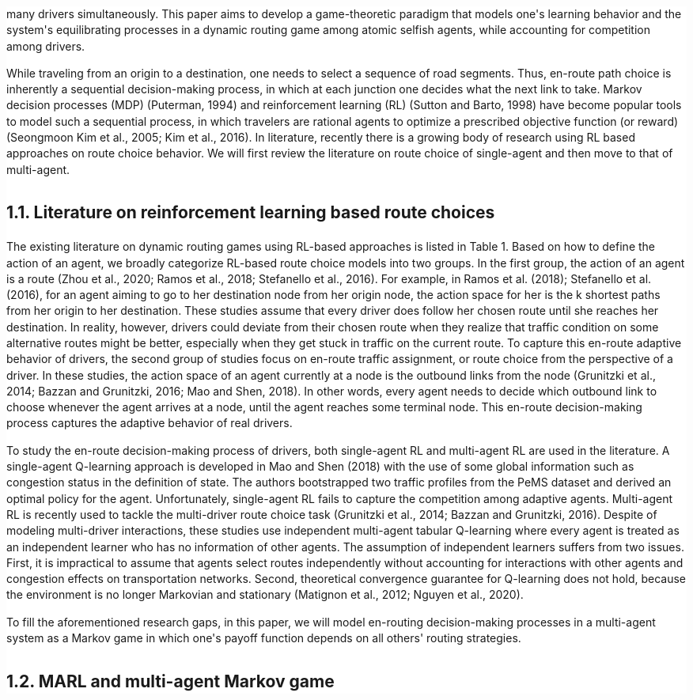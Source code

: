 many drivers simultaneously. This paper aims to develop a game-theoretic paradigm that models one's learning behavior and the system's equilibrating processes in a dynamic routing game among atomic selfish agents, while accounting for competition among drivers.

While traveling from an origin to a destination, one needs to select a sequence of road segments. Thus, en-route path choice is inherently a sequential decision-making process, in which at each junction one decides what the next link to take. Markov decision processes (MDP) (Puterman, 1994) and reinforcement learning (RL) (Sutton and Barto, 1998) have become popular tools to model such a sequential process, in which travelers are rational agents to optimize a prescribed objective function (or reward) (Seongmoon Kim et al., 2005; Kim et al., 2016). In literature, recently there is a growing body of research using RL based approaches on route choice behavior. We will first review the literature on route choice of single-agent and then move to that of multi-agent.

## 1.1. Literature on reinforcement learning based route choices

The existing literature on dynamic routing games using RL-based approaches is listed in Table 1. Based on how to define the action of an agent, we broadly categorize RL-based route choice models into two groups. In the first group, the action of an agent is a route (Zhou et al., 2020; Ramos et al., 2018; Stefanello et al., 2016). For example, in Ramos et al. (2018); Stefanello et al. (2016), for an agent aiming to go to her destination node from her origin node, the action space for her is the k shortest paths from her origin to her destination. These studies assume that every driver does follow her chosen route until she reaches her destination. In reality, however, drivers could deviate from their chosen route when they realize that traffic condition on some alternative routes might be better, especially when they get stuck in traffic on the current route. To capture this en-route adaptive behavior of drivers, the second group of studies focus on en-route traffic assignment, or route choice from the perspective of a driver. In these studies, the action space of an agent currently at a node is the outbound links from the node (Grunitzki et al., 2014; Bazzan and Grunitzki, 2016; Mao and Shen, 2018). In other words, every agent needs to decide which outbound link to choose whenever the agent arrives at a node, until the agent reaches some terminal node. This en-route decision-making process captures the adaptive behavior of real drivers.

To study the en-route decision-making process of drivers, both single-agent RL and multi-agent RL are used in the literature. A single-agent Q-learning approach is developed in Mao and Shen (2018) with the use of some global information such as congestion status in the definition of state. The authors bootstrapped two traffic profiles from the PeMS dataset and derived an optimal policy for the agent. Unfortunately, single-agent RL fails to capture the competition among adaptive agents. Multi-agent RL is recently used to tackle the multi-driver route choice task (Grunitzki et al., 2014; Bazzan and Grunitzki, 2016). Despite of modeling multi-driver interactions, these studies use independent multi-agent tabular Q-learning where every agent is treated as an independent learner who has no information of other agents. The assumption of independent learners suffers from two issues. First, it is impractical to assume that agents select routes independently without accounting for interactions with other agents and congestion effects on transportation networks. Second, theoretical convergence guarantee for Q-learning does not hold, because the environment is no longer Markovian and stationary (Matignon et al., 2012; Nguyen et al., 2020).

To fill the aforementioned research gaps, in this paper, we will model en-routing decision-making processes in a multi-agent system as a Markov game in which one's payoff function depends on all others' routing strategies.

## 1.2. MARL and multi-agent Markov game
